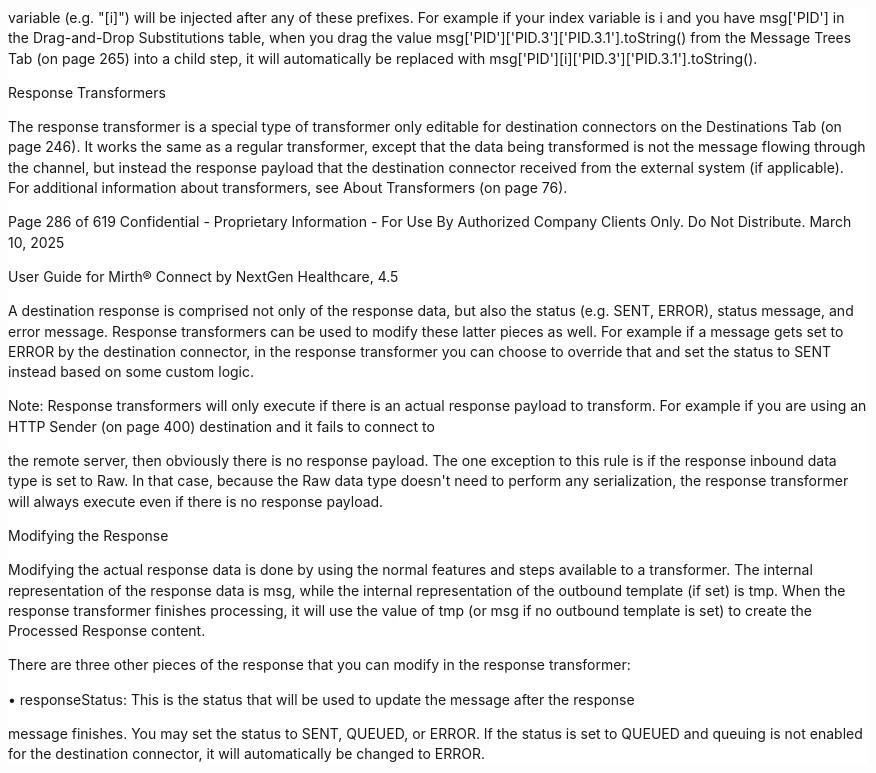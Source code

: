 variable (e.g. "[i]") will be injected after any of these prefixes. For example if your index
variable is i and you have msg['PID'] in the Drag-and-Drop Substitutions table, when
you drag the value msg['PID']['PID.3']['PID.3.1'].toString() from the Message Trees
Tab (on page 265) into a child step, it will automatically be replaced with
msg['PID'][i]['PID.3']['PID.3.1'].toString().

Response Transformers

The response transformer is a special type of transformer only editable for destination connectors on the
Destinations Tab (on page 246). It works the same as a regular transformer, except that the data being
transformed is not the message flowing through the channel, but instead the response payload that the
destination connector received from the external system (if applicable). For additional information about
transformers, see About Transformers (on page 76).

Page 286 of 619 Confidential - Proprietary Information - For Use By Authorized Company Clients Only. Do Not Distribute. March 10, 2025

User Guide for Mirth® Connect by NextGen Healthcare, 4.5

A destination response is comprised not only of the response data, but also the status (e.g. SENT,
ERROR), status message, and error message. Response transformers can be used to modify these latter
pieces as well. For example if a message gets set to ERROR by the destination connector, in the
response transformer you can choose to override that and set the status to SENT instead based on some
custom logic.

Note: Response transformers will only execute if there is an actual response payload to transform.
For example if you are using an HTTP Sender (on page 400) destination and it fails to connect to

the remote server, then obviously there is no response payload. The one exception to this rule is if the
response inbound data type is set to Raw. In that case, because the Raw data type doesn't need to
perform any serialization, the response transformer will always execute even if there is no response
payload.

Modifying the Response

Modifying the actual response data is done by using the normal features and steps available to a
transformer. The internal representation of the response data is msg, while the internal representation of
the outbound template (if set) is tmp. When the response transformer finishes processing, it will use the
value of tmp (or msg if no outbound template is set) to create the Processed Response content.

There are three other pieces of the response that you can modify in the response transformer:

•  responseStatus: This is the status that will be used to update the message after the response

message finishes. You may set the status to SENT, QUEUED, or ERROR. If the status is set to
QUEUED and queuing is not enabled for the destination connector, it will automatically be
changed to ERROR.

